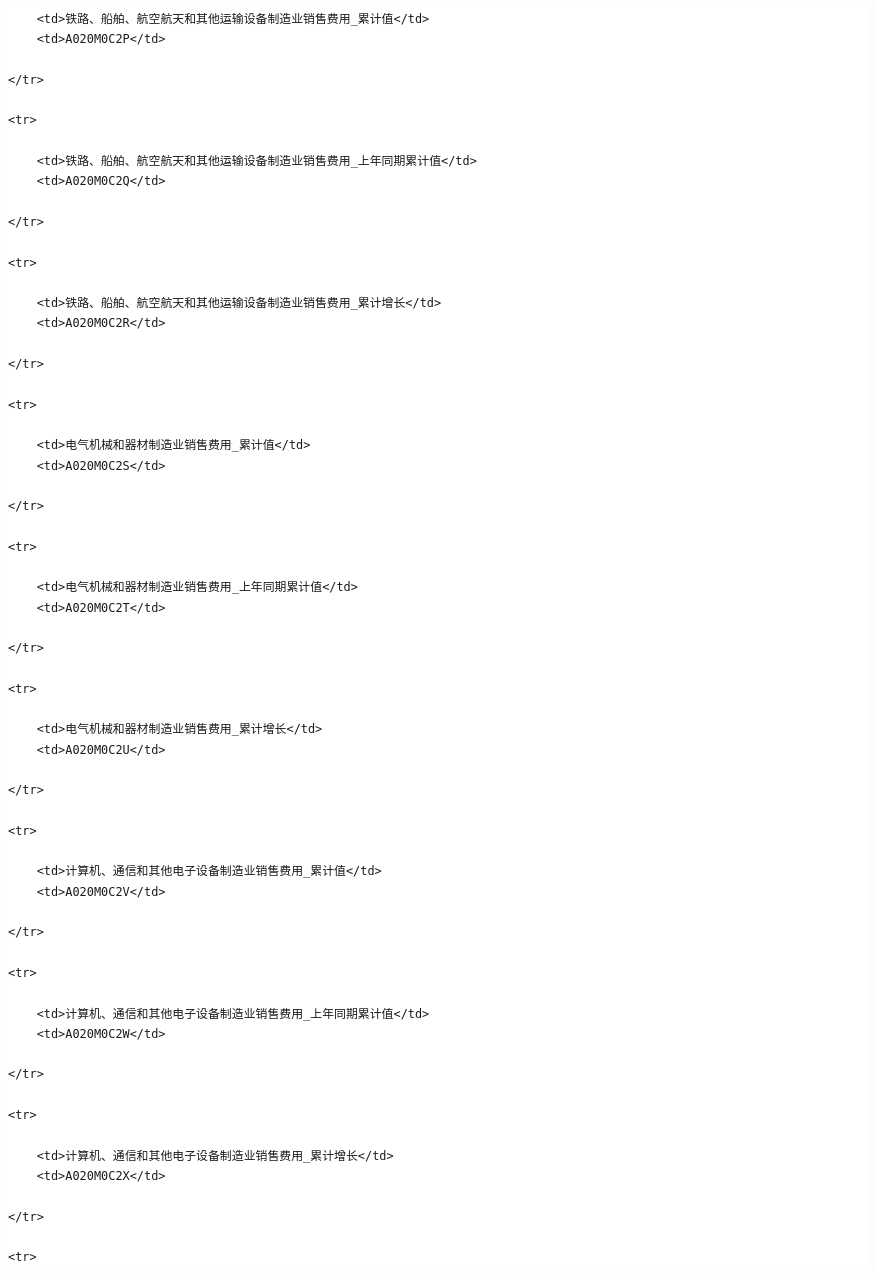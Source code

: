         <td>铁路、船舶、航空航天和其他运输设备制造业销售费用_累计值</td>
        <td>A020M0C2P</td>

    </tr>
    
    <tr>

        <td>铁路、船舶、航空航天和其他运输设备制造业销售费用_上年同期累计值</td>
        <td>A020M0C2Q</td>

    </tr>
    
    <tr>

        <td>铁路、船舶、航空航天和其他运输设备制造业销售费用_累计增长</td>
        <td>A020M0C2R</td>

    </tr>
    
    <tr>

        <td>电气机械和器材制造业销售费用_累计值</td>
        <td>A020M0C2S</td>

    </tr>
    
    <tr>

        <td>电气机械和器材制造业销售费用_上年同期累计值</td>
        <td>A020M0C2T</td>

    </tr>
    
    <tr>

        <td>电气机械和器材制造业销售费用_累计增长</td>
        <td>A020M0C2U</td>

    </tr>
    
    <tr>

        <td>计算机、通信和其他电子设备制造业销售费用_累计值</td>
        <td>A020M0C2V</td>

    </tr>
    
    <tr>

        <td>计算机、通信和其他电子设备制造业销售费用_上年同期累计值</td>
        <td>A020M0C2W</td>

    </tr>
    
    <tr>

        <td>计算机、通信和其他电子设备制造业销售费用_累计增长</td>
        <td>A020M0C2X</td>

    </tr>
    
    <tr>
